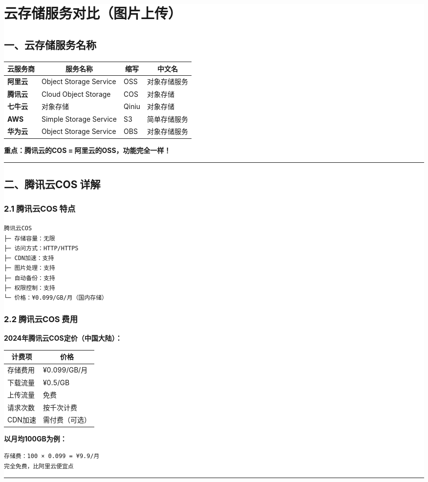 # 云存储服务对比（图片上传）

## 一、云存储服务名称

| 云服务商 | 服务名称 | 缩写 | 中文名 |
|---------|---------|-----|-------|
| **阿里云** | Object Storage Service | OSS | 对象存储服务 |
| **腾讯云** | Cloud Object Storage | COS | 对象存储 |
| **七牛云** | 对象存储 | Qiniu | 对象存储 |
| **AWS** | Simple Storage Service | S3 | 简单存储服务 |
| **华为云** | Object Storage Service | OBS | 对象存储服务 |

**重点：腾讯云的COS = 阿里云的OSS，功能完全一样！**

---

## 二、腾讯云COS 详解

### 2.1 腾讯云COS 特点

```
腾讯云COS
├─ 存储容量：无限
├─ 访问方式：HTTP/HTTPS
├─ CDN加速：支持
├─ 图片处理：支持
├─ 自动备份：支持
├─ 权限控制：支持
└─ 价格：¥0.099/GB/月（国内存储）
```

### 2.2 腾讯云COS 费用

**2024年腾讯云COS定价（中国大陆）：**

| 计费项 | 价格 |
|--------|------|
| 存储费用 | ¥0.099/GB/月 |
| 下载流量 | ¥0.5/GB |
| 上传流量 | 免费 |
| 请求次数 | 按千次计费 |
| CDN加速 | 需付费（可选） |

**以月均100GB为例：**
```
存储费：100 × 0.099 = ¥9.9/月
完全免费，比阿里云便宜点
```

---